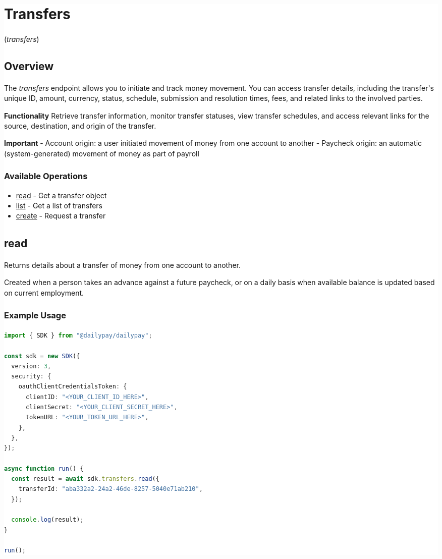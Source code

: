 # Transfers
(*transfers*)

## Overview

The _transfers_ endpoint allows you to initiate and track money movement.  You can access transfer details, including the transfer's unique ID, amount, currency, status, schedule, submission and resolution times, fees, and related links to the involved parties.

**Functionality** Retrieve transfer information, monitor transfer statuses, view transfer schedules, and access relevant links for the source, destination, and origin of the transfer.

**Important** - Account origin: a user initiated movement of money from one account to another - Paycheck origin: an automatic (system-generated) movement of money as part of payroll


### Available Operations

* [read](#read) - Get a transfer object
* [list](#list) - Get a list of transfers
* [create](#create) - Request a transfer

## read

Returns details about a transfer of money from one account to another. 

Created when a person takes an advance against a future paycheck, or on a daily basis when available balance is updated based on current employment.


### Example Usage


```typescript
import { SDK } from "@dailypay/dailypay";

const sdk = new SDK({
  version: 3,
  security: {
    oauthClientCredentialsToken: {
      clientID: "<YOUR_CLIENT_ID_HERE>",
      clientSecret: "<YOUR_CLIENT_SECRET_HERE>",
      tokenURL: "<YOUR_TOKEN_URL_HERE>",
    },
  },
});

async function run() {
  const result = await sdk.transfers.read({
    transferId: "aba332a2-24a2-46de-8257-5040e71ab210",
  });

  console.log(result);
}

run();
```
